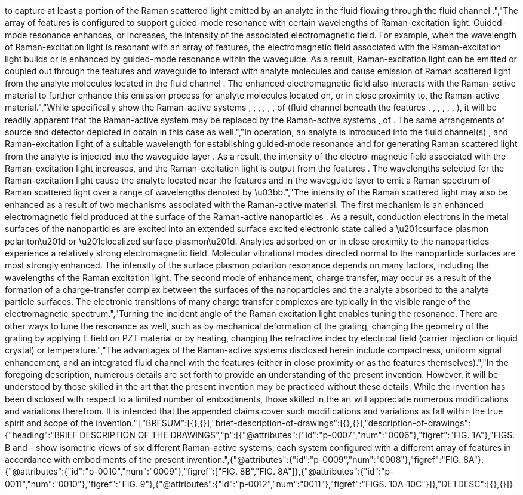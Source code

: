 to capture at least a portion of the Raman scattered light emitted by an analyte in the fluid flowing through the fluid channel .","The array of features  is configured to support guided-mode resonance with certain wavelengths of Raman-excitation light. Guided-mode resonance enhances, or increases, the intensity of the associated electromagnetic field. For example, when the wavelength of Raman-excitation light is resonant with an array of features, the electromagnetic field associated with the Raman-excitation light builds or is enhanced by guided-mode resonance within the waveguide. As a result, Raman-excitation light can be emitted or coupled out through the features and waveguide to interact with analyte molecules and cause emission of Raman scattered light from the analyte molecules located in the fluid channel . The enhanced electromagnetic field also interacts with the Raman-active material to further enhance this emission process for analyte molecules located on, or in close proximity to, the Raman-active material.","While  specifically show the Raman-active systems , , , , , ,  of  (fluid channel  beneath the features , , , , , , ), it will be readily apparent that the Raman-active system may be replaced by the Raman-active systems ,  of . The same arrangements of source  and detector  depicted in  obtain in this case as well.","In operation, an analyte is introduced into the fluid channel(s) ,  and Raman-excitation light of a suitable wavelength for establishing guided-mode resonance and for generating Raman scattered light from the analyte is injected into the waveguide layer . As a result, the intensity of the electro-magnetic field associated with the Raman-excitation light increases, and the Raman-excitation light is output from the features . The wavelengths selected for the Raman-excitation light cause the analyte located near the features  and in the waveguide layer  to emit a Raman spectrum of Raman scattered light over a range of wavelengths denoted by \u03bb.","The intensity of the Raman scattered light may also be enhanced as a result of two mechanisms associated with the Raman-active material. The first mechanism is an enhanced electromagnetic field produced at the surface of the Raman-active nanoparticles . As a result, conduction electrons in the metal surfaces of the nanoparticles  are excited into an extended surface excited electronic state called a \u201csurface plasmon polariton\u201d or \u201clocalized surface plasmon\u201d. Analytes adsorbed on or in close proximity to the nanoparticles  experience a relatively strong electromagnetic field. Molecular vibrational modes directed normal to the nanoparticle  surfaces are most strongly enhanced. The intensity of the surface plasmon polariton resonance depends on many factors, including the wavelengths of the Raman excitation light. The second mode of enhancement, charge transfer, may occur as a result of the formation of a charge-transfer complex between the surfaces of the nanoparticles  and the analyte absorbed to the analyte particle surfaces. The electronic transitions of many charge transfer complexes are typically in the visible range of the electromagnetic spectrum.","Turning the incident angle of the Raman excitation light enables tuning the resonance. There are other ways to tune the resonance as well, such as by mechanical deformation of the grating, changing the geometry of the grating by applying E field on PZT material or by heating, changing the refractive index by electrical field (carrier injection or liquid crystal) or temperature.","The advantages of the Raman-active systems disclosed herein include compactness, uniform signal enhancement, and an integrated fluid channel with the features (either in close proximity or as the features themselves).","In the foregoing description, numerous details are set forth to provide an understanding of the present invention. However, it will be understood by those skilled in the art that the present invention may be practiced without these details. While the invention has been disclosed with respect to a limited number of embodiments, those skilled in the art will appreciate numerous modifications and variations therefrom. It is intended that the appended claims cover such modifications and variations as fall within the true spirit and scope of the invention."],"BRFSUM":[{},{}],"brief-description-of-drawings":[{},{}],"description-of-drawings":{"heading":"BRIEF DESCRIPTION OF THE DRAWINGS","p":[{"@attributes":{"id":"p-0007","num":"0006"},"figref":"FIG. 1A"},"FIGS. B and - show isometric views of six different Raman-active systems, each system configured with a different array of features in accordance with embodiments of the present invention.",{"@attributes":{"id":"p-0009","num":"0008"},"figref":"FIG. 8A"},{"@attributes":{"id":"p-0010","num":"0009"},"figref":["FIG. 8B","FIG. 8A"]},{"@attributes":{"id":"p-0011","num":"0010"},"figref":"FIG. 9"},{"@attributes":{"id":"p-0012","num":"0011"},"figref":"FIGS. 10A-10C"}]},"DETDESC":[{},{}]}

